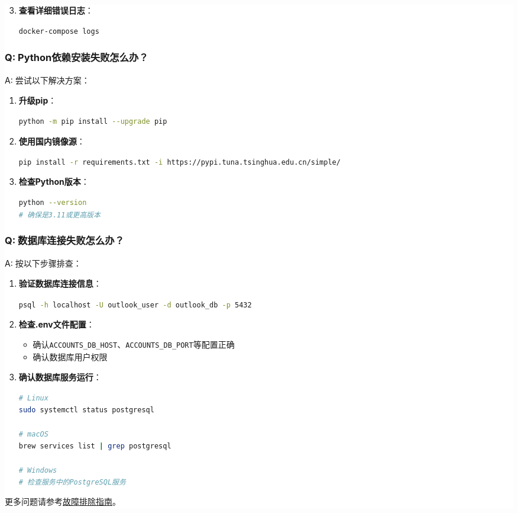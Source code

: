 3. **查看详细错误日志**：
   ```bash
   docker-compose logs
   ```

### Q: Python依赖安装失败怎么办？

A: 尝试以下解决方案：

1. **升级pip**：
   ```bash
   python -m pip install --upgrade pip
   ```

2. **使用国内镜像源**：
   ```bash
   pip install -r requirements.txt -i https://pypi.tuna.tsinghua.edu.cn/simple/
   ```

3. **检查Python版本**：
   ```bash
   python --version
   # 确保是3.11或更高版本
   ```

### Q: 数据库连接失败怎么办？

A: 按以下步骤排查：

1. **验证数据库连接信息**：
   ```bash
   psql -h localhost -U outlook_user -d outlook_db -p 5432
   ```

2. **检查.env文件配置**：
   - 确认`ACCOUNTS_DB_HOST`、`ACCOUNTS_DB_PORT`等配置正确
   - 确认数据库用户权限

3. **确认数据库服务运行**：
   ```bash
   # Linux
   sudo systemctl status postgresql
   
   # macOS
   brew services list | grep postgresql
   
   # Windows
   # 检查服务中的PostgreSQL服务
   ```

更多问题请参考[故障排除指南](troubleshooting.md)。
